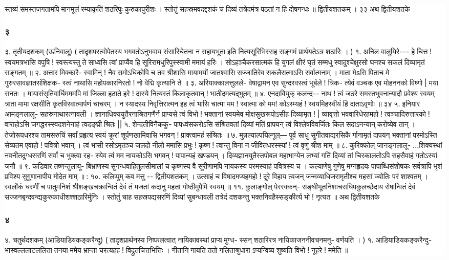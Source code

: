 स्तव्यं समस्तजगतामपि मानमूलं रम्याकृतिं शठरिपुः कुरुकापुरीशः । स्तोतुं सहस्रमवदद्दशकं च दिव्यं तत्रेदमंत्र पठतां न हि दोषगन्धः ॥ 
द्वितीयशतकम् । 
३३ 
अथ द्वितीयशतके 
### ३
३. तृतीयदशकम् (ऊनिवालू) 
( तादृशपरत्वोपेतस्य भगवतोऽनुभवाय संसारिचेतना न सहायभूता इति नित्यसूरिभिस्सह सङ्गमं प्रार्थयतेऽत्र शठारिः । ) 
१. अनिल वालुयिरे--- 
हे चित्त ! स्वयमत्रभासि वपुषि ! स्वस्त्यस्तु ते साध्वसि त्वां प्राप्यैव हि सूरिरामधुरिपुस्स्वामी ममायं हरिः । सोऽहञ्चैकरसात्मकं हि युगलं क्षीरं घृतं सम्मधु स्वादुश्चेक्षुरसो घनश्च सकलं दिव्यामृतं सङ्गतम् ॥ 
२. अत्तार मिक्कारै- 
स्वामिन् ! नैव समोऽधिकोपि च तव श्रीशासि मायामयों जातश्वासि सज्जातिरेव सकलैरात्माऽसि सर्वात्मनाम् । माता मेsसि पिताच मे गुरुरसावज्ञातसंशिक्षक- स्त्वं नाथासि महोपकारनिरतो ! नो वेद्मि कृत्यानि ते ॥ 
३. अरियाक्कालत्तुलले- 
वेषाद्वामन एव सुन्दरवस्त्वं भूर्बले ! त्रिक- 
त्येवं वञ्चक एव मोहननको विष्णो | मया सनतः । मायासंसृतिवार्धिमममपि मां जिल्ला हठाते हरे ! दास्ये नित्यस्तं किलाकृतवान् ! भातीदमत्यद्भुतम् ॥ 
४. एनदावियुक् कलन्द-- 
नाथ ! त्वं जठरे समस्तभुवनान्यादौ प्रवेश्य स्वयम् त्राता मामा रक्षसीति कृतविस्वात्मार्पणं चाचरम् । न स्यादस्य निवृत्तिरात्मन इह त्वं भासि चात्मा मम ! स्वात्मा को मम! कोऽस्म्यहं ! स्वयमिहस्वीयं हि दाताऽवृणोः ॥ 
३४ 
५. इनियार आमङ्गलालू- 
सहस्रगाथारत्नावली । 
ज्ञानाधिक्ययुतैरनाश्रितगणैर्न प्राप्यसे त्वं विभो ! भक्तानां स्वयमेव मोक्षसुखरूपोऽसीह दिव्यामृत ! | व्यावृत्तो भववारिधेरहमहो ! त्वञ्चादिरुत्तारको ! वाराहोऽसि जगद्धरस्स्वदशनेनाहं त्वदङ्घ्री श्रितः || 
५. शेन्दतीविनैककु- 
पापध्वंसकरोऽसि संश्रितवतां दिव्यां मतिं प्रापयन् त्वं विश्लेषविवर्जितः किल सदाऽनन्यान् करोष्येव तान् । तेजोरूपधरश्च तामसरुचिं सर्वां प्रहृत्य स्वयं क्रूरां शूर्पणखामिवासि भगवन् ! प्राक्त्वामहं संश्रितः ॥ 
७. मुन्नल्याल्पयिल्नूल्— 
पूर्व साधु सुगीतवाद्यरसिकै र्गानामृतं दापयन् भक्तानां परमोऽस्ति सेव्यतम एवाहो ! पवित्रो भवान् । त्वं भासी रसोऽमृतञ्च जलदो नीलो ममासि प्रभुः ! कृष्ण ! त्वान्तु विना न जीवितधरस्स्यां ! त्वं वृणु श्रीश माम् ॥ 
८. कुरिक्कोल् जानङ्गलालू- 
...शिक्यस्थां नवनीतदुग्धसरणिं सर्वां च भुक्त्वा रह- 
स्येव त्वं मम नायकोऽसि भगवन् ! पापान्यहं खण्डयन् । दिव्यज्ञानयुतैस्तपोबल महाभाग्येन लभ्यां गतिं दिव्यां तां चिरकालतोऽपि सहसैवाहं गतोऽस्यां जनौ ॥ 
९. कडिवार तष्णन्तुलायू- 
बिभ्राणस्य सुगन्धवाहितुलसीमालां च कृष्णस्य वै सूरीणामपि नायकस्य परमस्याहं पवित्रस्य च । कल्याणेषु गुणेषु मग्नहृदयः पापाब्धिसंशोषकः सर्वत्रापि भृशं प्रविश्य सुगुणानापीय मोदेत माम् ॥ 
: 
१०. कलिप्पुम् कव मत्तु -- 
द्वितीयशतकम् । 
उत्साहं च विषादमप्यहमहो ! दूरे विहाय त्यजन् जन्मव्याधिजरामृतीश्च महसां ज्योतिः परं शाश्वतम् । स्वर्लोकं धरणीं च पातुमनिशं श्रीशङ्खचक्रान्वितं देवं तं मजतां कदानु महतां गोष्ठीमुपैमि स्वयम् ॥ 
११. कुलाङ्गोल् पेररक्कन्- 
सङ्घीभूतनिशाचराधिपकुलच्छेदाय रोषान्वितं देवं सज्जनबृन्दवन्द्यकुरुकाधीशश्शठारिर्मुनिः । स्तोतुं चाह सहस्रपद्यसरणिं दिव्यां सुबन्धावली तत्रेदं दशकन्तु भक्तनिवहैस्सङ्कीर्त्य भो ! नृत्यत ॥ 
अथ द्वितीयशतके 
### ४
४. चतुर्थदशकम् (आडियाडियकङ्करैन्दु) 
( तादृशप्रार्थनस्य निष्फलत्वात् नायिकावस्थां प्राप्य मुग्ध- 
स्सन् शठारिरत्र नायिकाजननीवचनमनु- 
वर्णयति । ) 
१. आडियाडियकङ्करैन्दु- 
भास्वल्ललाटललिता तनया ममेय 
भ्रान्ता चरत्यहह ! विद्रुतचित्तभित्तिः । 
गीतानि गायति ततो गलिताश्रुधारा ऽप्यन्विष्य शुष्यति विभो ! नूहरे ! ममेति ॥ 